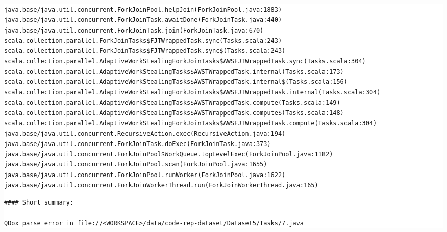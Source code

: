 	java.base/java.util.concurrent.ForkJoinPool.helpJoin(ForkJoinPool.java:1883)
	java.base/java.util.concurrent.ForkJoinTask.awaitDone(ForkJoinTask.java:440)
	java.base/java.util.concurrent.ForkJoinTask.join(ForkJoinTask.java:670)
	scala.collection.parallel.ForkJoinTasks$FJTWrappedTask.sync(Tasks.scala:243)
	scala.collection.parallel.ForkJoinTasks$FJTWrappedTask.sync$(Tasks.scala:243)
	scala.collection.parallel.AdaptiveWorkStealingForkJoinTasks$AWSFJTWrappedTask.sync(Tasks.scala:304)
	scala.collection.parallel.AdaptiveWorkStealingTasks$AWSTWrappedTask.internal(Tasks.scala:173)
	scala.collection.parallel.AdaptiveWorkStealingTasks$AWSTWrappedTask.internal$(Tasks.scala:156)
	scala.collection.parallel.AdaptiveWorkStealingForkJoinTasks$AWSFJTWrappedTask.internal(Tasks.scala:304)
	scala.collection.parallel.AdaptiveWorkStealingTasks$AWSTWrappedTask.compute(Tasks.scala:149)
	scala.collection.parallel.AdaptiveWorkStealingTasks$AWSTWrappedTask.compute$(Tasks.scala:148)
	scala.collection.parallel.AdaptiveWorkStealingForkJoinTasks$AWSFJTWrappedTask.compute(Tasks.scala:304)
	java.base/java.util.concurrent.RecursiveAction.exec(RecursiveAction.java:194)
	java.base/java.util.concurrent.ForkJoinTask.doExec(ForkJoinTask.java:373)
	java.base/java.util.concurrent.ForkJoinPool$WorkQueue.topLevelExec(ForkJoinPool.java:1182)
	java.base/java.util.concurrent.ForkJoinPool.scan(ForkJoinPool.java:1655)
	java.base/java.util.concurrent.ForkJoinPool.runWorker(ForkJoinPool.java:1622)
	java.base/java.util.concurrent.ForkJoinWorkerThread.run(ForkJoinWorkerThread.java:165)
```
#### Short summary: 

QDox parse error in file://<WORKSPACE>/data/code-rep-dataset/Dataset5/Tasks/7.java